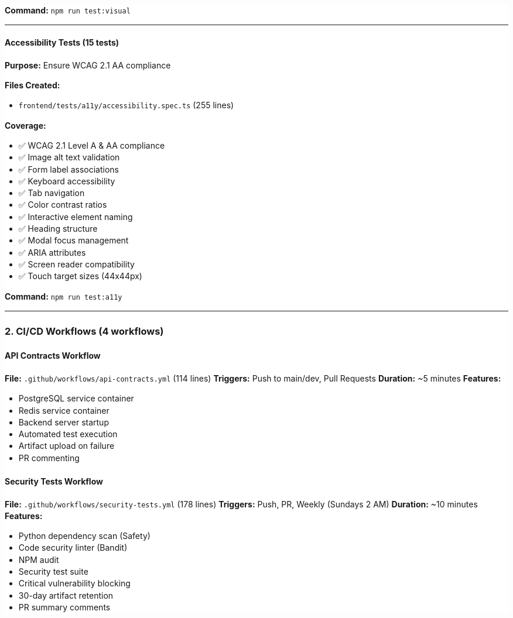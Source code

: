 **Command:** `npm run test:visual`

---

#### Accessibility Tests (15 tests)
**Purpose:** Ensure WCAG 2.1 AA compliance

**Files Created:**
- `frontend/tests/a11y/accessibility.spec.ts` (255 lines)

**Coverage:**
- ✅ WCAG 2.1 Level A & AA compliance
- ✅ Image alt text validation
- ✅ Form label associations
- ✅ Keyboard accessibility
- ✅ Tab navigation
- ✅ Color contrast ratios
- ✅ Interactive element naming
- ✅ Heading structure
- ✅ Modal focus management
- ✅ ARIA attributes
- ✅ Screen reader compatibility
- ✅ Touch target sizes (44x44px)

**Command:** `npm run test:a11y`

---

### 2. CI/CD Workflows (4 workflows)

#### API Contracts Workflow
**File:** `.github/workflows/api-contracts.yml` (114 lines)
**Triggers:** Push to main/dev, Pull Requests
**Duration:** ~5 minutes
**Features:**
- PostgreSQL service container
- Redis service container
- Backend server startup
- Automated test execution
- Artifact upload on failure
- PR commenting

#### Security Tests Workflow
**File:** `.github/workflows/security-tests.yml` (178 lines)
**Triggers:** Push, PR, Weekly (Sundays 2 AM)
**Duration:** ~10 minutes
**Features:**
- Python dependency scan (Safety)
- Code security linter (Bandit)
- NPM audit
- Security test suite
- Critical vulnerability blocking
- 30-day artifact retention
- PR summary comments

